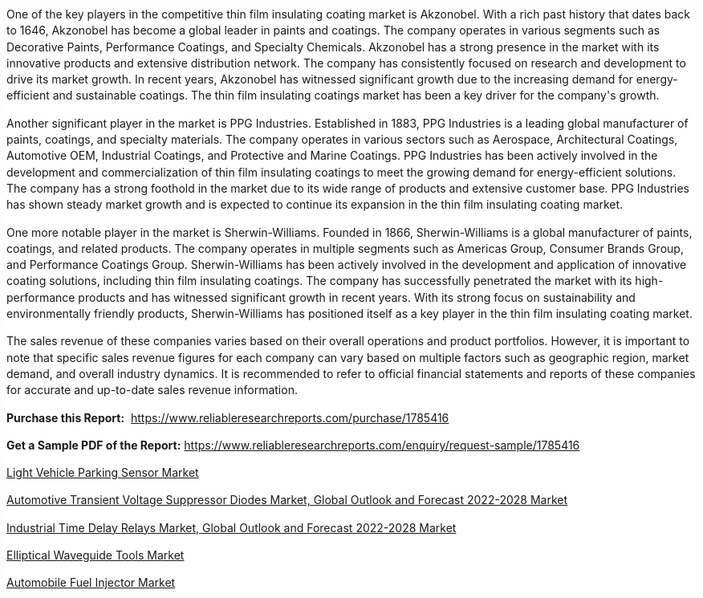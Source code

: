 <p><p>One of the key players in the competitive thin film insulating coating market is Akzonobel. With a rich past history that dates back to 1646, Akzonobel has become a global leader in paints and coatings. The company operates in various segments such as Decorative Paints, Performance Coatings, and Specialty Chemicals. Akzonobel has a strong presence in the market with its innovative products and extensive distribution network. The company has consistently focused on research and development to drive its market growth. In recent years, Akzonobel has witnessed significant growth due to the increasing demand for energy-efficient and sustainable coatings. The thin film insulating coatings market has been a key driver for the company's growth.</p><p>Another significant player in the market is PPG Industries. Established in 1883, PPG Industries is a leading global manufacturer of paints, coatings, and specialty materials. The company operates in various sectors such as Aerospace, Architectural Coatings, Automotive OEM, Industrial Coatings, and Protective and Marine Coatings. PPG Industries has been actively involved in the development and commercialization of thin film insulating coatings to meet the growing demand for energy-efficient solutions. The company has a strong foothold in the market due to its wide range of products and extensive customer base. PPG Industries has shown steady market growth and is expected to continue its expansion in the thin film insulating coating market.</p><p>One more notable player in the market is Sherwin-Williams. Founded in 1866, Sherwin-Williams is a global manufacturer of paints, coatings, and related products. The company operates in multiple segments such as Americas Group, Consumer Brands Group, and Performance Coatings Group. Sherwin-Williams has been actively involved in the development and application of innovative coating solutions, including thin film insulating coatings. The company has successfully penetrated the market with its high-performance products and has witnessed significant growth in recent years. With its strong focus on sustainability and environmentally friendly products, Sherwin-Williams has positioned itself as a key player in the thin film insulating coating market.</p><p>The sales revenue of these companies varies based on their overall operations and product portfolios. However, it is important to note that specific sales revenue figures for each company can vary based on multiple factors such as geographic region, market demand, and overall industry dynamics. It is recommended to refer to official financial statements and reports of these companies for accurate and up-to-date sales revenue information.</p></p>
<p><strong>Purchase this Report:</strong>&nbsp;&nbsp;<a href="https://www.reliableresearchreports.com/purchase/1785416">https://www.reliableresearchreports.com/purchase/1785416</a></p>
<p></p>
<p><strong>Get a Sample PDF of the Report:</strong>&nbsp;<a href="https://www.reliableresearchreports.com/enquiry/request-sample/1785416">https://www.reliableresearchreports.com/enquiry/request-sample/1785416</a></p>
<p><p><a href="https://www.linkedin.com/pulse/decoding-light-vehicle-parking-sensor-market-deep-dive-latest/">Light Vehicle Parking Sensor Market</a></p><p><a href="https://medium.com/@earn.only.flood/automotive-transient-voltage-suppressor-diodes-market-global-outlook-and-forecast-2022-2028-d6c27e6d0c15">Automotive Transient Voltage Suppressor Diodes Market, Global Outlook and Forecast 2022-2028 Market</a></p><p><a href="https://medium.com/@melt.scale.beast/industrial-time-delay-relays-market-global-outlook-and-forecast-2022-2028-market-insights-into-19a78d92c82c">Industrial Time Delay Relays Market, Global Outlook and Forecast 2022-2028 Market</a></p><p><a href="https://github.com/dziulagalemab/Market-Research-Report-List-1/blob/main/elliptical-waveguide-tools-market.md">Elliptical Waveguide Tools Market</a></p><p><a href="https://www.linkedin.com/pulse/automobile-fuel-injector-market-research-report-unlocks/">Automobile Fuel Injector Market</a></p></p>